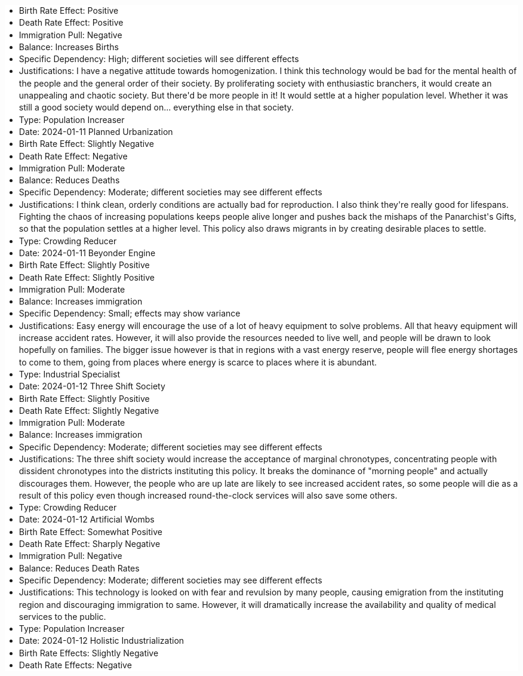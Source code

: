 + Birth Rate Effect:  Positive
+ Death Rate Effect:  Positive
+ Immigration Pull:  Negative
+ Balance:  Increases Births
+ Specific Dependency:  High; different societies will see different effects
+ Justifications:  I have a negative attitude towards homogenization.  I think this technology would be bad for the mental health of the people and the general order of their society.  By proliferating society with enthusiastic branchers, it would create an unappealing and chaotic society.  But there'd be more people in it!  It would settle at a higher population level.  Whether it was still a good society would depend on... everything else in that society.
+ Type:  Population Increaser
+ Date:  2024-01-11
Planned Urbanization
+ Birth Rate Effect:  Slightly Negative
+ Death Rate Effect:  Negative
+ Immigration Pull:  Moderate
+ Balance:  Reduces Deaths
+ Specific Dependency:  Moderate; different societies may see different effects
+ Justifications:  I think clean, orderly conditions are actually bad for reproduction.  I also think they're really good for lifespans.  Fighting the chaos of increasing populations keeps people alive longer and pushes back the mishaps of the Panarchist's Gifts, so that the population settles at a higher level.  This policy also draws migrants in by creating desirable places to settle.
+ Type:  Crowding Reducer
+ Date:  2024-01-11
Beyonder Engine
+ Birth Rate Effect:  Slightly Positive
+ Death Rate Effect:  Slightly Positive
+ Immigration Pull:  Moderate
+ Balance:  Increases immigration
+ Specific Dependency:  Small; effects may show variance
+ Justifications:  Easy energy will encourage the use of a lot of heavy equipment to solve problems.  All that heavy equipment will increase accident rates.  However, it will also provide the resources needed to live well, and people will be drawn to look hopefully on families.  The bigger issue however is that in regions with a vast energy reserve, people will flee energy shortages to come to them, going from places where energy is scarce to places where it is abundant.
+ Type:  Industrial Specialist
+ Date:  2024-01-12
Three Shift Society
+ Birth Rate Effect:  Slightly Positive
+ Death Rate Effect:  Slightly Negative
+ Immigration Pull:  Moderate
+ Balance:  Increases immigration
+ Specific Dependency:  Moderate; different societies may see different effects
+ Justifications:  The three shift society would increase the acceptance of marginal chronotypes, concentrating people with dissident chronotypes into the districts instituting this policy.  It breaks the dominance of "morning people" and actually discourages them.  However, the people who are up late are likely to see increased accident rates, so some people will die as a result of this policy even though increased round-the-clock services will also save some others.
+ Type:  Crowding Reducer
+ Date:  2024-01-12
Artificial Wombs
+ Birth Rate Effect:  Somewhat Positive
+ Death Rate Effect: Sharply Negative
+ Immigration Pull:  Negative
+ Balance:  Reduces Death Rates
+ Specific Dependency:  Moderate; different societies may see different effects
+ Justifications:  This technology is looked on with fear and revulsion by many people, causing emigration from the instituting region and discouraging immigration to same.  However, it will dramatically increase the availability and quality of medical services to the public.
+ Type:  Population Increaser
+ Date:  2024-01-12
Holistic Industrialization
+ Birth Rate Effects:  Slightly Negative
+ Death Rate Effects:  Negative
